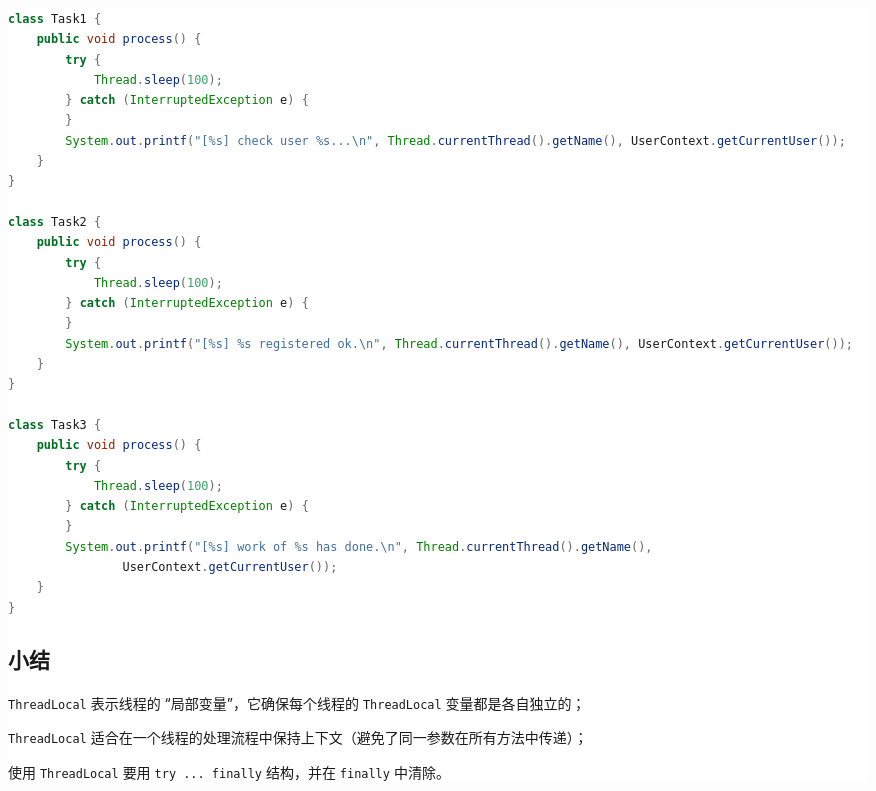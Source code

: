 ```java
class Task1 {
	public void process() {
		try {
			Thread.sleep(100);
		} catch (InterruptedException e) {
		}
		System.out.printf("[%s] check user %s...\n", Thread.currentThread().getName(), UserContext.getCurrentUser());
	}
}

class Task2 {
	public void process() {
		try {
			Thread.sleep(100);
		} catch (InterruptedException e) {
		}
		System.out.printf("[%s] %s registered ok.\n", Thread.currentThread().getName(), UserContext.getCurrentUser());
	}
}

class Task3 {
	public void process() {
		try {
			Thread.sleep(100);
		} catch (InterruptedException e) {
		}
		System.out.printf("[%s] work of %s has done.\n", Thread.currentThread().getName(),
				UserContext.getCurrentUser());
	}
}
```


## 小结

`ThreadLocal` 表示线程的 “局部变量”，它确保每个线程的 `ThreadLocal` 变量都是各自独立的；

`ThreadLocal` 适合在一个线程的处理流程中保持上下文（避免了同一参数在所有方法中传递）；

使用 `ThreadLocal` 要用 `try ... finally` 结构，并在 `finally` 中清除。